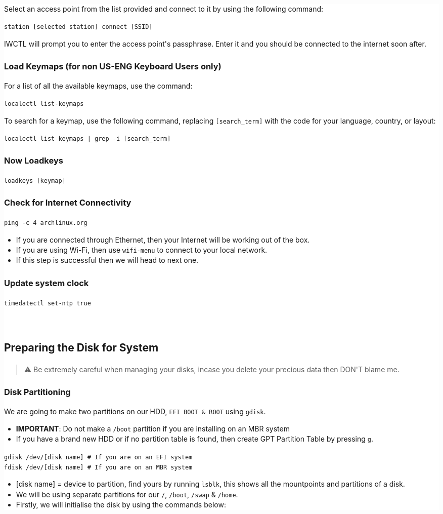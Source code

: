 Select an access point from the list provided and connect to it by using the following command:
```
station [selected station] connect [SSID]
```

IWCTL will prompt you to enter the access point's passphrase. Enter it and you should be connected to the internet soon after.

### Load Keymaps (for non US-ENG Keyboard Users only)
For a list of all the available keymaps, use the command:
```
localectl list-keymaps
```

To search for a keymap, use the following command, replacing `[search_term]` with the code for your language, country, or layout:
```
localectl list-keymaps | grep -i [search_term]
```

### Now Loadkeys
```
loadkeys [keymap]
```

### Check for Internet Connectivity
```
ping -c 4 archlinux.org
```
- If you are connected through Ethernet, then your Internet will be working out of the box.
- If you are using Wi-Fi, then use `wifi-menu` to connect to your local network.
- If this step is successful then we will head to next one.

### Update system clock
```
timedatectl set-ntp true
```
</br>

## Preparing the Disk for System

> :warning: Be extremely careful when managing your disks, incase you delete your precious data then DON'T blame me.

### Disk Partitioning
We are going to make two partitions on our HDD, `EFI BOOT & ROOT` using `gdisk`.
- **IMPORTANT**:  Do not make a `/boot` partition if you are installing on an MBR system
- If you have a brand new HDD or if no partition table is found, then create GPT Partition Table by pressing `g`.
```
gdisk /dev/[disk name] # If you are on an EFI system
fdisk /dev/[disk name] # If you are on an MBR system
```
- [disk name] = device to partition, find yours by running `lsblk`, this shows all the mountpoints and partitions of a disk.
- We will be using separate partitions for our `/`, `/boot`, `/swap` & `/home`.
- Firstly, we will initialise the disk by using the commands below:
